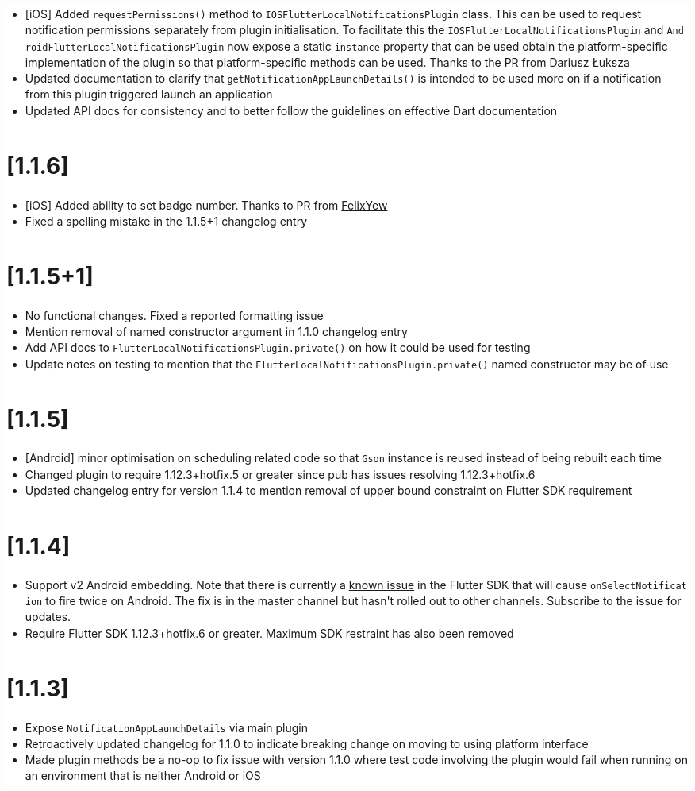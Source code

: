 * [iOS] Added `requestPermissions()` method to `IOSFlutterLocalNotificationsPlugin` class. This can be used to request notification permissions separately from plugin initialisation. To facilitate this the `IOSFlutterLocalNotificationsPlugin` and `AndroidFlutterLocalNotificationsPlugin` now expose a static `instance` property that can be used obtain the platform-specific implementation of the plugin so that platform-specific methods can be used. Thanks to the PR from [Dariusz Łuksza](https://github.com/dluksza)
* Updated documentation to clarify that `getNotificationAppLaunchDetails()` is intended to be used more on if a notification from this plugin triggered launch an application
* Updated API docs for consistency and to better follow the guidelines on effective Dart documentation

# [1.1.6]

* [iOS] Added ability to set badge number. Thanks to PR from [FelixYew](https://github.com/FelixYew)
* Fixed a spelling mistake in the 1.1.5+1 changelog entry

# [1.1.5+1]

* No functional changes. Fixed a reported formatting issue
* Mention removal of named constructor argument in 1.1.0 changelog entry
* Add API docs to `FlutterLocalNotificationsPlugin.private()` on how it could be used for testing
* Update notes on testing to mention that the `FlutterLocalNotificationsPlugin.private()` named constructor may be of use

# [1.1.5]

* [Android] minor optimisation on scheduling related code so that `Gson` instance is reused instead of being rebuilt each time
* Changed plugin to require 1.12.3+hotfix.5 or greater since pub has issues resolving 1.12.3+hotfix.6
* Updated changelog entry for version 1.1.4 to mention removal of upper bound constraint on Flutter SDK requirement

# [1.1.4]

* Support v2 Android embedding. Note that there is currently a [known issue](https://github.com/flutter/flutter/issues/49365) in the Flutter SDK that will cause `onSelectNotification` to fire twice on Android. The fix is in the master channel but hasn't rolled out to other channels. Subscribe to the issue for updates.
* Require Flutter SDK 1.12.3+hotfix.6 or greater. Maximum SDK restraint has also been removed

# [1.1.3]

* Expose `NotificationAppLaunchDetails` via main plugin
* Retroactively updated changelog for 1.1.0 to indicate breaking change on moving to using platform interface
* Made plugin methods be a no-op to fix issue with version 1.1.0 where test code involving the plugin would fail when running on an environment that is neither Android or iOS
